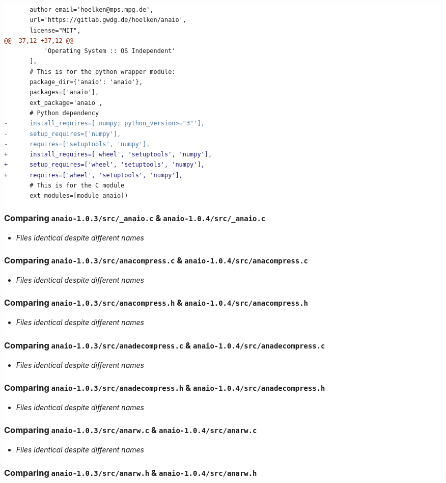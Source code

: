 ```diff
       author_email='hoelken@mps.mpg.de',
       url='https://gitlab.gwdg.de/hoelken/anaio',
       license="MIT",
@@ -37,12 +37,12 @@
           'Operating System :: OS Independent'
       ],
       # This is for the python wrapper module:
       package_dir={'anaio': 'anaio'},
       packages=['anaio'],
       ext_package='anaio',
       # Python dependency
-      install_requires=['numpy; python_version>="3"'],
-      setup_requires=['numpy'],
-      requires=['setuptools', 'numpy'],
+      install_requires=['wheel', 'setuptools', 'numpy'],
+      setup_requires=['wheel', 'setuptools', 'numpy'],
+      requires=['wheel', 'setuptools', 'numpy'],
       # This is for the C module
       ext_modules=[module_anaio])
```

### Comparing `anaio-1.0.3/src/_anaio.c` & `anaio-1.0.4/src/_anaio.c`

 * *Files identical despite different names*

### Comparing `anaio-1.0.3/src/anacompress.c` & `anaio-1.0.4/src/anacompress.c`

 * *Files identical despite different names*

### Comparing `anaio-1.0.3/src/anacompress.h` & `anaio-1.0.4/src/anacompress.h`

 * *Files identical despite different names*

### Comparing `anaio-1.0.3/src/anadecompress.c` & `anaio-1.0.4/src/anadecompress.c`

 * *Files identical despite different names*

### Comparing `anaio-1.0.3/src/anadecompress.h` & `anaio-1.0.4/src/anadecompress.h`

 * *Files identical despite different names*

### Comparing `anaio-1.0.3/src/anarw.c` & `anaio-1.0.4/src/anarw.c`

 * *Files identical despite different names*

### Comparing `anaio-1.0.3/src/anarw.h` & `anaio-1.0.4/src/anarw.h`
